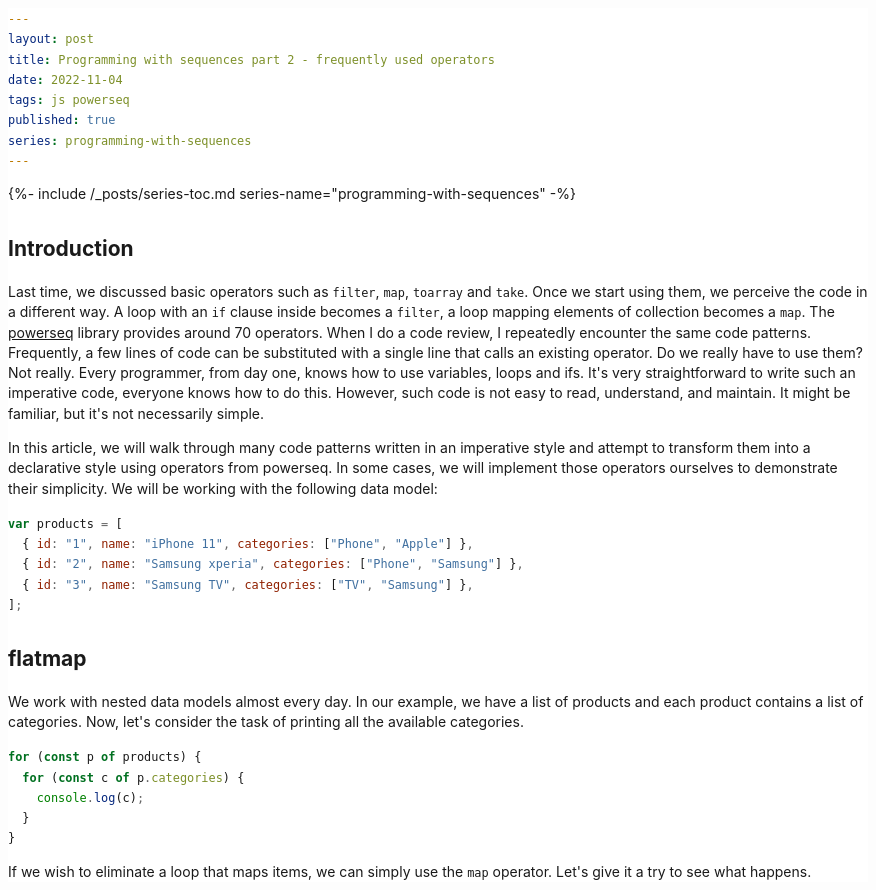 ```yaml
---
layout: post
title: Programming with sequences part 2 - frequently used operators
date: 2022-11-04
tags: js powerseq
published: true
series: programming-with-sequences
---
```


{%- include /_posts/series-toc.md series-name="programming-with-sequences" -%}

## Introduction

Last time, we discussed basic operators such as `filter`, `map`, `toarray` and `take`. Once we start using them, we perceive the code in a different way. A loop with an `if` clause inside becomes a `filter`, a loop mapping elements of collection becomes a `map`. The [powerseq](https://github.com/marcinnajder/powerseq) library provides around 70 operators. When I do a code review, I repeatedly encounter the same code patterns. Frequently, a few lines of code can be substituted with a single line that calls an existing operator. Do we really have to use them? Not really. Every programmer, from day one, knows how to use variables, loops and ifs. It's very straightforward to write such an imperative code, everyone knows how to do this. However, such code is not easy to read, understand, and maintain. It might be familiar, but it's not necessarily simple.

In this article, we will walk through many code patterns written in an imperative style and attempt to transform them into a declarative style using operators from powerseq. In some cases, we will implement those operators ourselves to demonstrate their simplicity. We will be working with the following data model:

```javascript
var products = [
  { id: "1", name: "iPhone 11", categories: ["Phone", "Apple"] },
  { id: "2", name: "Samsung xperia", categories: ["Phone", "Samsung"] },
  { id: "3", name: "Samsung TV", categories: ["TV", "Samsung"] },
];
```

## flatmap

We work with nested data models almost every day. In our example, we have a list of products and each product contains a list of categories. Now, let's consider the task of printing all the available categories.

```javascript
for (const p of products) {
  for (const c of p.categories) {
    console.log(c);
  }
}
```

If we wish to eliminate a loop that maps items, we can simply use the `map` operator. Let's give it a try to see what happens.
